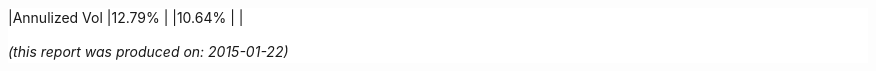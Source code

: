 |Annulized Vol |12.79%            |             |10.64%       |             |
    



*(this report was produced on: 2015-01-22)*
